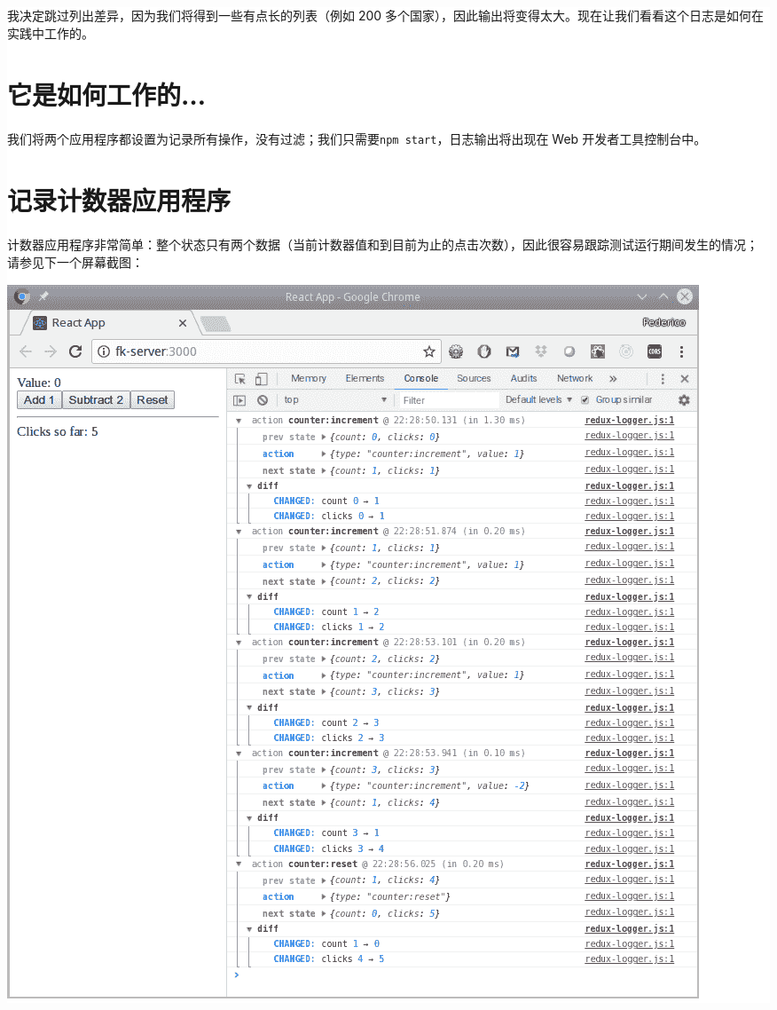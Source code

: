 我决定跳过列出差异，因为我们将得到一些有点长的列表（例如 200 多个国家），因此输出将变得太大。现在让我们看看这个日志是如何在实践中工作的。

# 它是如何工作的…

我们将两个应用程序都设置为记录所有操作，没有过滤；我们只需要`npm start`，日志输出将出现在 Web 开发者工具控制台中。

# 记录计数器应用程序

计数器应用程序非常简单：整个状态只有两个数据（当前计数器值和到目前为止的点击次数），因此很容易跟踪测试运行期间发生的情况；请参见下一个屏幕截图：

![](img/4040d91b-4ca8-43af-b050-d5ba98a58b2e.png)
